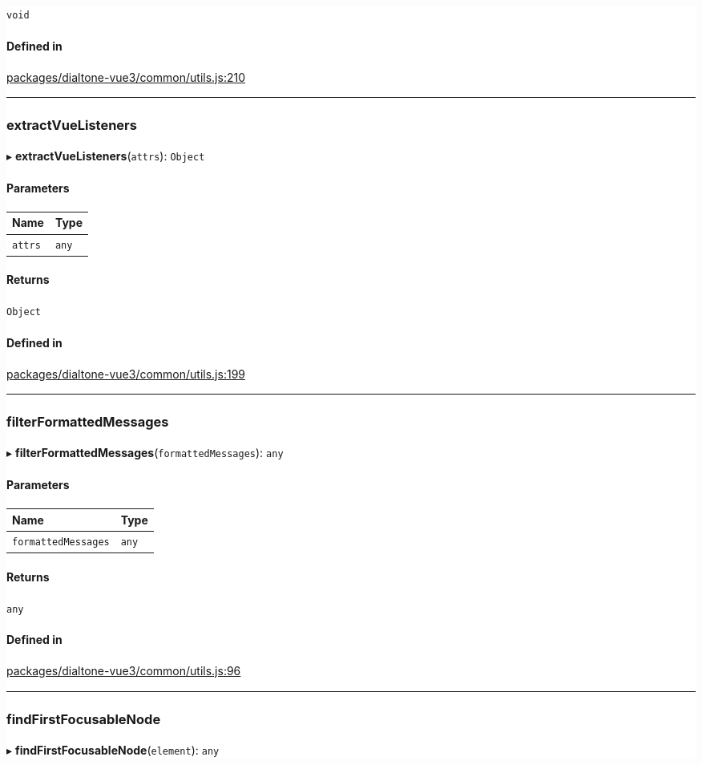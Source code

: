 `void`

#### Defined in

[packages/dialtone-vue3/common/utils.js:210](https://github.com/dialpad/dialtone/blob/dfa2bbbaafb/packages/dialtone-vue3/common/utils.js#L210)

___

### extractVueListeners

▸ **extractVueListeners**(`attrs`): `Object`

#### Parameters

| Name | Type |
| :------ | :------ |
| `attrs` | `any` |

#### Returns

`Object`

#### Defined in

[packages/dialtone-vue3/common/utils.js:199](https://github.com/dialpad/dialtone/blob/dfa2bbbaafb/packages/dialtone-vue3/common/utils.js#L199)

___

### filterFormattedMessages

▸ **filterFormattedMessages**(`formattedMessages`): `any`

#### Parameters

| Name | Type |
| :------ | :------ |
| `formattedMessages` | `any` |

#### Returns

`any`

#### Defined in

[packages/dialtone-vue3/common/utils.js:96](https://github.com/dialpad/dialtone/blob/dfa2bbbaafb/packages/dialtone-vue3/common/utils.js#L96)

___

### findFirstFocusableNode

▸ **findFirstFocusableNode**(`element`): `any`
